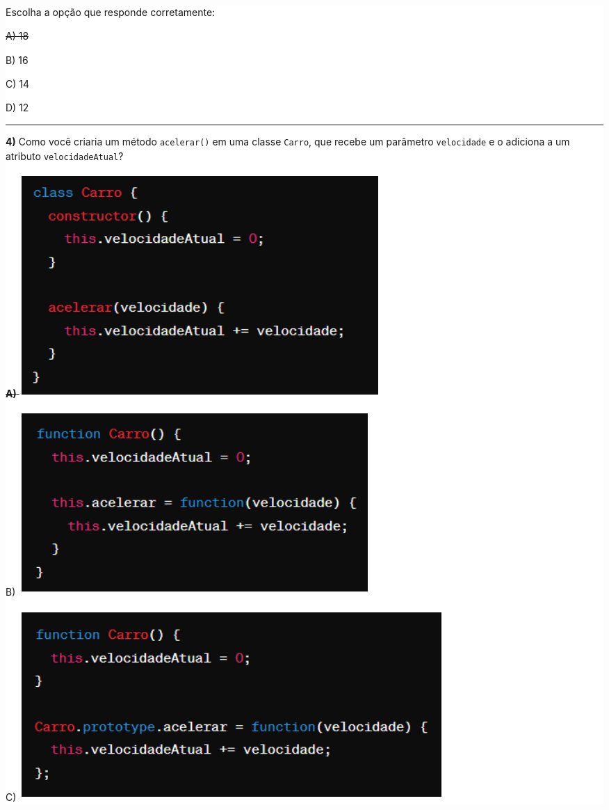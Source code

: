 Escolha a opção que responde corretamente:

[//]: <> (ALTERNATIVA CORRETA: A)
<s>A) 18</s>

B) 16

C) 14

D) 12

______

**4)** Como você criaria um método `acelerar()` em uma classe `Carro`, que recebe um parâmetro `velocidade` e o adiciona a um atributo `velocidadeAtual`?


[//]: <> (ALTERNATIVA CORRETA: A)
<s>**A)** ![Uma imagem](assets/ex04_1.PNG)</s>

B) ![Uma imagem](assets/ex04_2.PNG)

C) ![Uma imagem](assets/ex04_3.PNG)


[//]: <> (ALTERNATIVA CORRETA: C)